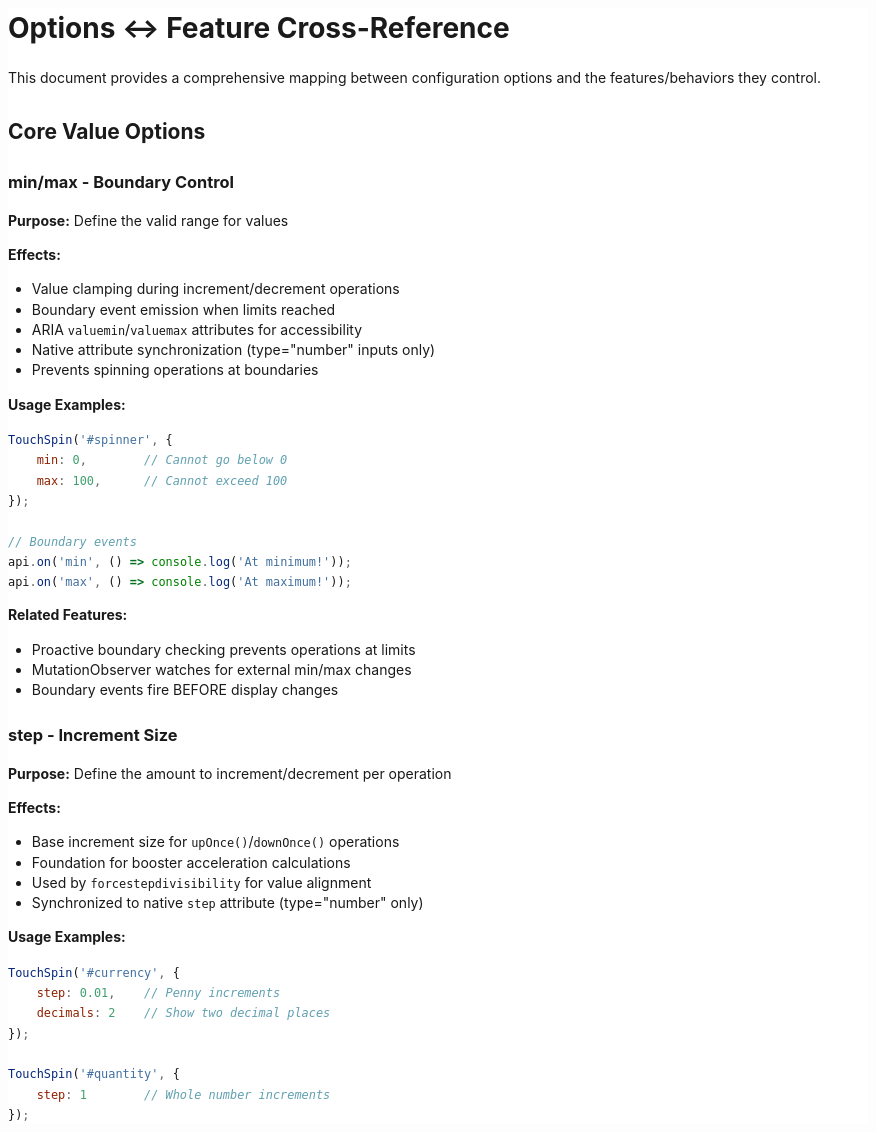 # Options ↔ Feature Cross-Reference

This document provides a comprehensive mapping between configuration options and the features/behaviors they control.

## Core Value Options

### min/max - Boundary Control
**Purpose:** Define the valid range for values

**Effects:**
- Value clamping during increment/decrement operations  
- Boundary event emission when limits reached
- ARIA `valuemin`/`valuemax` attributes for accessibility
- Native attribute synchronization (type="number" inputs only)
- Prevents spinning operations at boundaries

**Usage Examples:**
```javascript
TouchSpin('#spinner', {
    min: 0,        // Cannot go below 0
    max: 100,      // Cannot exceed 100
});

// Boundary events
api.on('min', () => console.log('At minimum!'));
api.on('max', () => console.log('At maximum!'));
```

**Related Features:**
- Proactive boundary checking prevents operations at limits
- MutationObserver watches for external min/max changes
- Boundary events fire BEFORE display changes

### step - Increment Size
**Purpose:** Define the amount to increment/decrement per operation

**Effects:**
- Base increment size for `upOnce()`/`downOnce()` operations
- Foundation for booster acceleration calculations
- Used by `forcestepdivisibility` for value alignment
- Synchronized to native `step` attribute (type="number" only)

**Usage Examples:**
```javascript
TouchSpin('#currency', {
    step: 0.01,    // Penny increments
    decimals: 2    // Show two decimal places
});

TouchSpin('#quantity', {
    step: 1        // Whole number increments
});
```
